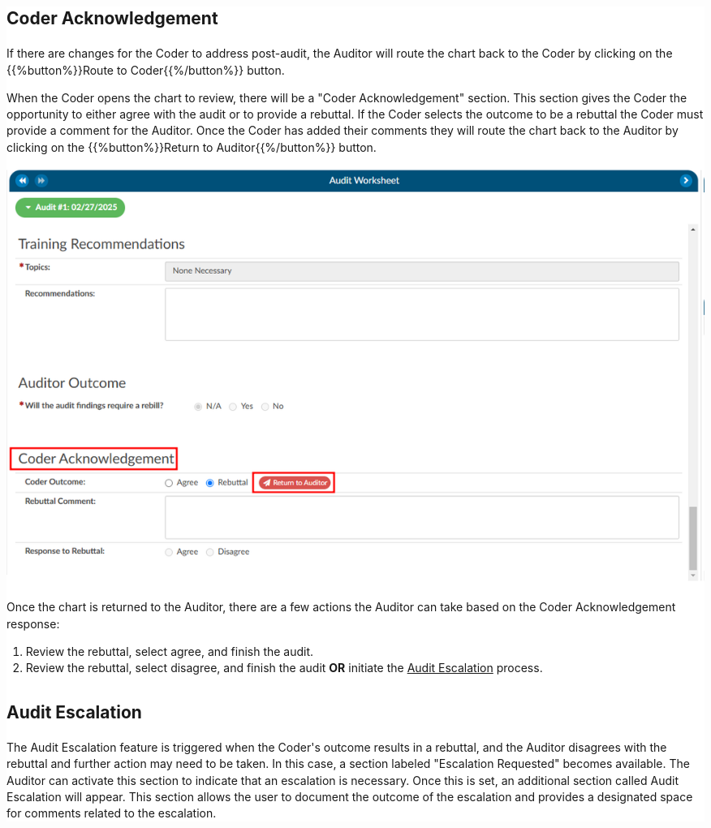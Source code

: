 ## Coder Acknowledgement

If there are changes for the Coder to address post-audit, the Auditor will route the chart back to the Coder by clicking on the {{%button%}}Route to Coder{{%/button%}} button. 

When the Coder opens the chart to review, there will be a "Coder Acknowledgement" section. This section gives the Coder the opportunity to either agree with the audit or to provide a rebuttal. If the Coder selects the outcome to be a rebuttal the Coder must provide a comment for the Auditor. Once the Coder has added their comments they will route the chart back to the Auditor by clicking on the {{%button%}}Return to Auditor{{%/button%}} button.

![Coder Acknowledgement](2025-02-27_Audit10.png)

Once the chart is returned to the Auditor, there are a few actions the Auditor can take based on the Coder Acknowledgement response: 

1. Review the rebuttal, select agree, and finish the audit.
2. Review the rebuttal, select disagree, and finish the audit **OR** initiate the [Audit Escalation](https://dolbeysystems.github.io/fusion-cac-web-docs/auditor-user-guide/starting-an-audit/#audit-escalation) process. 

## Audit Escalation

The Audit Escalation feature is triggered when the Coder's outcome results in a rebuttal, and the Auditor disagrees with the rebuttal and further action may need to be taken. In this case, a section labeled "Escalation Requested" becomes available. The Auditor can activate this section to indicate that an escalation is necessary. Once this is set, an additional section called Audit Escalation will appear. This section allows the user to document the outcome of the escalation and provides a designated space for comments related to the escalation.
